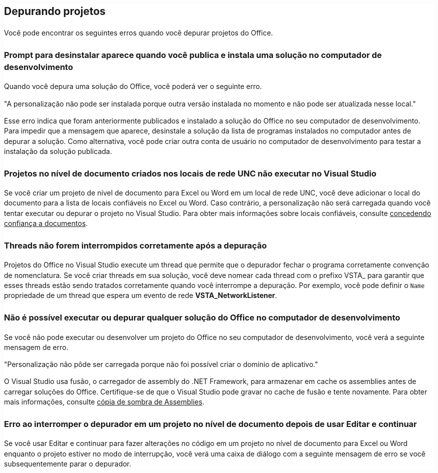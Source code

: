 ##  <a name="debugging"></a>Depurando projetos  
 Você pode encontrar os seguintes erros quando você depurar projetos do Office.  
  
### <a name="prompt-to-uninstall-appears-when-you-publish-and-install-a-solution-on-the-development-computer"></a>Prompt para desinstalar aparece quando você publica e instala uma solução no computador de desenvolvimento  
 Quando você depura uma solução do Office, você poderá ver o seguinte erro.  
  
 "A personalização não pode ser instalada porque outra versão instalada no momento e não pode ser atualizada nesse local."  
  
 Esse erro indica que foram anteriormente publicados e instalado a solução do Office no seu computador de desenvolvimento. Para impedir que a mensagem que aparece, desinstale a solução da lista de programas instalados no computador antes de depurar a solução. Como alternativa, você pode criar outra conta de usuário no computador de desenvolvimento para testar a instalação da solução publicada.  
  
### <a name="document-level-projects-created-at-unc-network-locations-do-not-run-from-visual-studio"></a>Projetos no nível de documento criados nos locais de rede UNC não executar no Visual Studio  
 Se você criar um projeto de nível de documento para Excel ou Word em um local de rede UNC, você deve adicionar o local do documento para a lista de locais confiáveis no Excel ou Word. Caso contrário, a personalização não será carregada quando você tentar executar ou depurar o projeto no Visual Studio. Para obter mais informações sobre locais confiáveis, consulte [concedendo confiança a documentos](../vsto/granting-trust-to-documents.md).  
  
### <a name="threads-are-not-stopped-correctly-after-debugging"></a>Threads não forem interrompidos corretamente após a depuração  
 Projetos do Office no Visual Studio execute um thread que permite que o depurador fechar o programa corretamente convenção de nomenclatura. Se você criar threads em sua solução, você deve nomear cada thread com o prefixo VSTA_ para garantir que esses threads estão sendo tratados corretamente quando você interrompe a depuração. Por exemplo, você pode definir o `Name` propriedade de um thread que espera um evento de rede **VSTA_NetworkListener**.  
  
### <a name="cannot-run-or-debug-any-office-solution-on-the-development-computer"></a>Não é possível executar ou depurar qualquer solução do Office no computador de desenvolvimento  
 Se você não pode executar ou desenvolver um projeto do Office no seu computador de desenvolvimento, você verá a seguinte mensagem de erro.  
  
 "Personalização não pôde ser carregada porque não foi possível criar o domínio de aplicativo."  
  
 O Visual Studio usa fusão, o carregador de assembly do .NET Framework, para armazenar em cache os assemblies antes de carregar soluções do Office. Certifique-se de que o Visual Studio pode gravar no cache de fusão e tente novamente. Para obter mais informações, consulte [cópia de sombra de Assemblies](/dotnet/framework/app-domains/shadow-copy-assemblies).  
  
### <a name="error-when-stopping-the-debugger-in-a-document-level-project-after-using-edit-and-continue"></a>Erro ao interromper o depurador em um projeto no nível de documento depois de usar Editar e continuar  
 Se você usar Editar e continuar para fazer alterações no código em um projeto no nível de documento para Excel ou Word enquanto o projeto estiver no modo de interrupção, você verá uma caixa de diálogo com a seguinte mensagem de erro se você subsequentemente parar o depurador.  
  